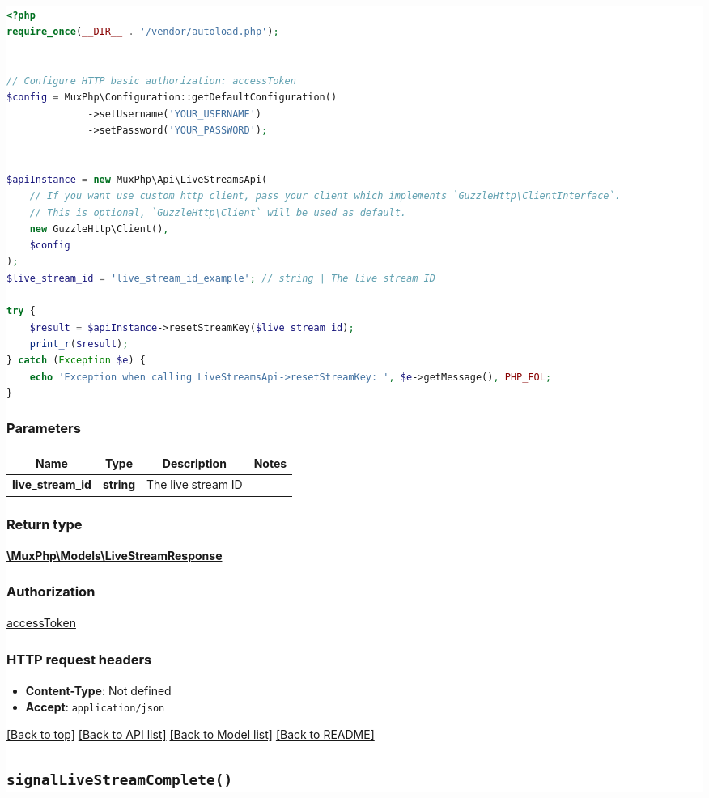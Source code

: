 ```php
<?php
require_once(__DIR__ . '/vendor/autoload.php');


// Configure HTTP basic authorization: accessToken
$config = MuxPhp\Configuration::getDefaultConfiguration()
              ->setUsername('YOUR_USERNAME')
              ->setPassword('YOUR_PASSWORD');


$apiInstance = new MuxPhp\Api\LiveStreamsApi(
    // If you want use custom http client, pass your client which implements `GuzzleHttp\ClientInterface`.
    // This is optional, `GuzzleHttp\Client` will be used as default.
    new GuzzleHttp\Client(),
    $config
);
$live_stream_id = 'live_stream_id_example'; // string | The live stream ID

try {
    $result = $apiInstance->resetStreamKey($live_stream_id);
    print_r($result);
} catch (Exception $e) {
    echo 'Exception when calling LiveStreamsApi->resetStreamKey: ', $e->getMessage(), PHP_EOL;
}
```

### Parameters

| Name | Type | Description  | Notes |
| ------------- | ------------- | ------------- | ------------- |
| **live_stream_id** | **string**| The live stream ID | |

### Return type

[**\MuxPhp\Models\LiveStreamResponse**](../Model/LiveStreamResponse.md)

### Authorization

[accessToken](../../README.md#accessToken)

### HTTP request headers

- **Content-Type**: Not defined
- **Accept**: `application/json`

[[Back to top]](#) [[Back to API list]](../../README.md#endpoints)
[[Back to Model list]](../../README.md#models)
[[Back to README]](../../README.md)

## `signalLiveStreamComplete()`
